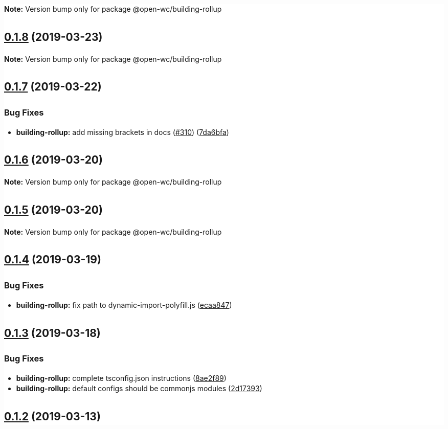 **Note:** Version bump only for package @open-wc/building-rollup

## [0.1.8](https://github.com/open-wc/open-wc/compare/@open-wc/building-rollup@0.1.7...@open-wc/building-rollup@0.1.8) (2019-03-23)

**Note:** Version bump only for package @open-wc/building-rollup

## [0.1.7](https://github.com/open-wc/open-wc/compare/@open-wc/building-rollup@0.1.6...@open-wc/building-rollup@0.1.7) (2019-03-22)

### Bug Fixes

- **building-rollup:** add missing brackets in docs ([#310](https://github.com/open-wc/open-wc/issues/310)) ([7da6bfa](https://github.com/open-wc/open-wc/commit/7da6bfa))

## [0.1.6](https://github.com/open-wc/open-wc/compare/@open-wc/building-rollup@0.1.5...@open-wc/building-rollup@0.1.6) (2019-03-20)

**Note:** Version bump only for package @open-wc/building-rollup

## [0.1.5](https://github.com/open-wc/open-wc/compare/@open-wc/building-rollup@0.1.4...@open-wc/building-rollup@0.1.5) (2019-03-20)

**Note:** Version bump only for package @open-wc/building-rollup

## [0.1.4](https://github.com/open-wc/open-wc/compare/@open-wc/building-rollup@0.1.3...@open-wc/building-rollup@0.1.4) (2019-03-19)

### Bug Fixes

- **building-rollup:** fix path to dynamic-import-polyfill.js ([ecaa847](https://github.com/open-wc/open-wc/commit/ecaa847))

## [0.1.3](https://github.com/open-wc/open-wc/compare/@open-wc/building-rollup@0.1.2...@open-wc/building-rollup@0.1.3) (2019-03-18)

### Bug Fixes

- **building-rollup:** complete tsconfig.json instructions ([8ae2f89](https://github.com/open-wc/open-wc/commit/8ae2f89))
- **building-rollup:** default configs should be commonjs modules ([2d17393](https://github.com/open-wc/open-wc/commit/2d17393))

## [0.1.2](https://github.com/open-wc/open-wc/compare/@open-wc/building-rollup@0.1.1...@open-wc/building-rollup@0.1.2) (2019-03-13)
